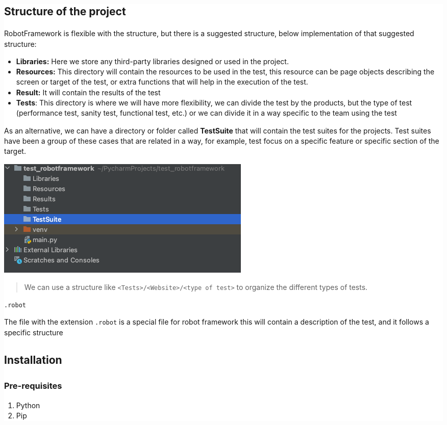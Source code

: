 ## Structure of the project

RobotFramework is flexible with the structure, but there is a suggested structure, below implementation of that 
suggested structure:

- **Libraries:** Here we store any third-party libraries designed or used in the project.
- **Resources:** This directory will contain the resources to be used in the test, this resource can be page objects 
describing the screen or target of the test, or extra functions that will help in the execution of the test.
- **Result:** It will contain the results of the test
- **Tests**: This directory is where we will have more flexibility, we can divide the test by the products, but the type
of test (performance test, sanity test, functional test, etc.) or we can divide it in a way specific to the team using 
the test

As an alternative, we can have a directory or folder called **TestSuite** that will contain the test suites for the 
projects. Test suites have been a group of these cases that are related in a way, for example, test focus on a specific 
feature or specific section of the target. 

![Screen Shot 2022-07-09 at 5.48.34 PM.png](images/Screen_Shot_2022-07-09_at_5.48.34_PM.png)

> We can use a structure like `<Tests>/<Website>/<type of test>` to organize the different types of tests.
> 

`.robot` 

The file with the extension `.robot` is a special file for robot framework this will contain a description of the test, 
and it follows a specific structure 

## Installation

### Pre-requisites

1. Python
2. Pip
